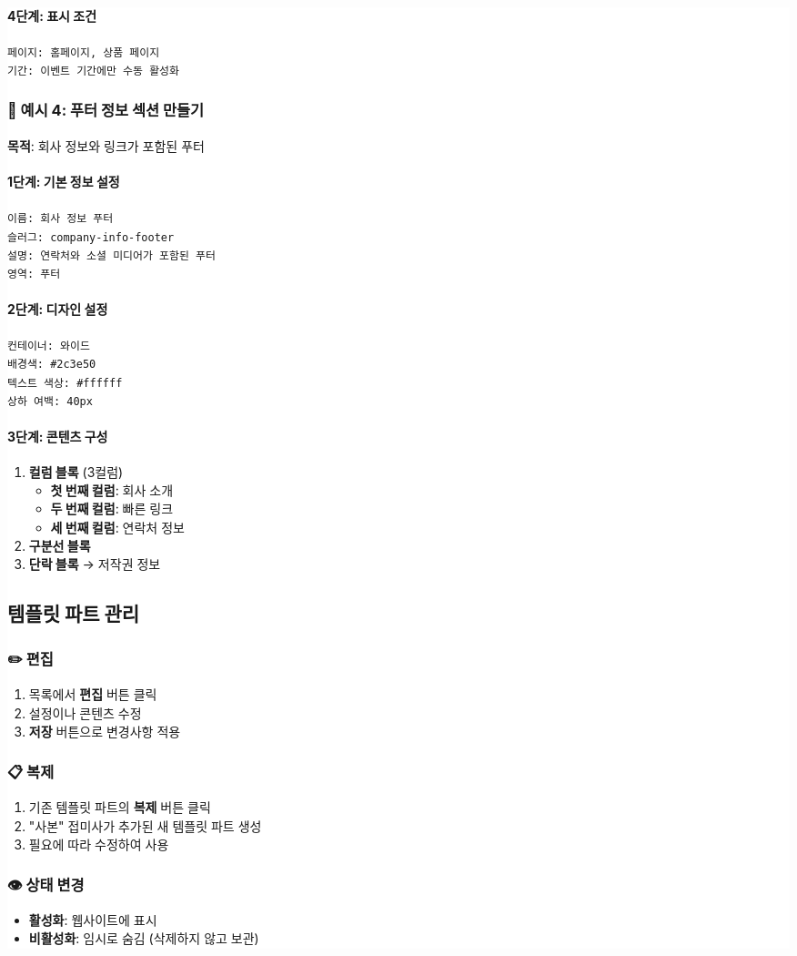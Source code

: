#### 4단계: 표시 조건
```
페이지: 홈페이지, 상품 페이지
기간: 이벤트 기간에만 수동 활성화
```

### 📝 예시 4: 푸터 정보 섹션 만들기

**목적**: 회사 정보와 링크가 포함된 푸터

#### 1단계: 기본 정보 설정
```
이름: 회사 정보 푸터
슬러그: company-info-footer
설명: 연락처와 소셜 미디어가 포함된 푸터
영역: 푸터
```

#### 2단계: 디자인 설정
```
컨테이너: 와이드
배경색: #2c3e50
텍스트 색상: #ffffff
상하 여백: 40px
```

#### 3단계: 콘텐츠 구성
1. **컬럼 블록** (3컬럼)
   - **첫 번째 컬럼**: 회사 소개
   - **두 번째 컬럼**: 빠른 링크
   - **세 번째 컬럼**: 연락처 정보
2. **구분선 블록**
3. **단락 블록** → 저작권 정보

## 템플릿 파트 관리

### ✏️ 편집

1. 목록에서 **편집** 버튼 클릭
2. 설정이나 콘텐츠 수정
3. **저장** 버튼으로 변경사항 적용

### 📋 복제

1. 기존 템플릿 파트의 **복제** 버튼 클릭
2. "사본" 접미사가 추가된 새 템플릿 파트 생성
3. 필요에 따라 수정하여 사용

### 👁️ 상태 변경

- **활성화**: 웹사이트에 표시
- **비활성화**: 임시로 숨김 (삭제하지 않고 보관)
